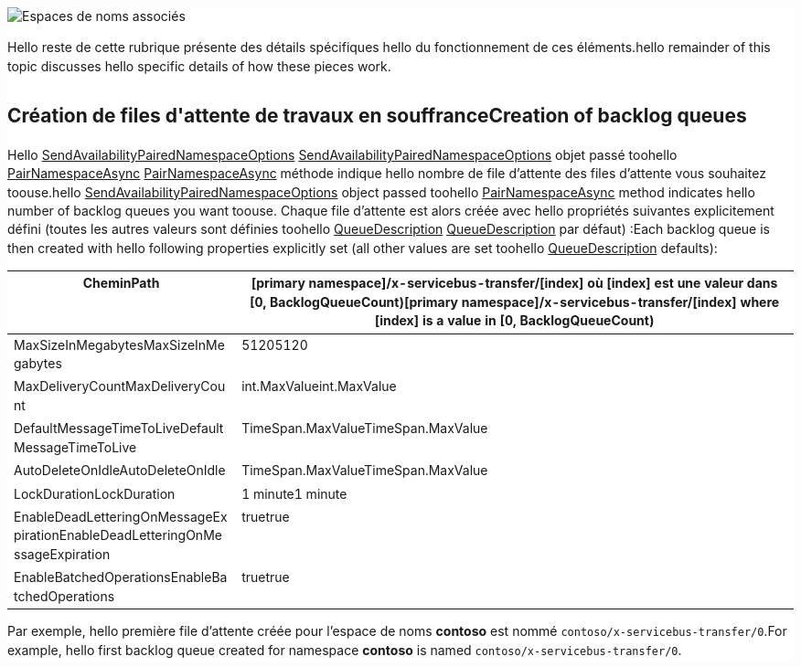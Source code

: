 ![Espaces de noms associés][2]

<span data-ttu-id="59b86-129">Hello reste de cette rubrique présente des détails spécifiques hello du fonctionnement de ces éléments.</span><span class="sxs-lookup"><span data-stu-id="59b86-129">hello remainder of this topic discusses hello specific details of how these pieces work.</span></span>

## <a name="creation-of-backlog-queues"></a><span data-ttu-id="59b86-130">Création de files d'attente de travaux en souffrance</span><span class="sxs-lookup"><span data-stu-id="59b86-130">Creation of backlog queues</span></span>
<span data-ttu-id="59b86-131">Hello [SendAvailabilityPairedNamespaceOptions] [ SendAvailabilityPairedNamespaceOptions] objet passé toohello [PairNamespaceAsync] [ PairNamespaceAsync] méthode indique hello nombre de file d’attente des files d’attente vous souhaitez toouse.</span><span class="sxs-lookup"><span data-stu-id="59b86-131">hello [SendAvailabilityPairedNamespaceOptions][SendAvailabilityPairedNamespaceOptions] object passed toohello [PairNamespaceAsync][PairNamespaceAsync] method indicates hello number of backlog queues you want toouse.</span></span> <span data-ttu-id="59b86-132">Chaque file d’attente est alors créée avec hello propriétés suivantes explicitement défini (toutes les autres valeurs sont définies toohello [QueueDescription] [ QueueDescription] par défaut) :</span><span class="sxs-lookup"><span data-stu-id="59b86-132">Each backlog queue is then created with hello following properties explicitly set (all other values are set toohello [QueueDescription][QueueDescription] defaults):</span></span>

| <span data-ttu-id="59b86-133">Chemin</span><span class="sxs-lookup"><span data-stu-id="59b86-133">Path</span></span> | <span data-ttu-id="59b86-134">[primary namespace]/x-servicebus-transfer/[index] où [index] est une valeur dans [0, BacklogQueueCount)</span><span class="sxs-lookup"><span data-stu-id="59b86-134">[primary namespace]/x-servicebus-transfer/[index] where [index] is a value in [0, BacklogQueueCount)</span></span> |
| --- | --- |
| <span data-ttu-id="59b86-135">MaxSizeInMegabytes</span><span class="sxs-lookup"><span data-stu-id="59b86-135">MaxSizeInMegabytes</span></span> |<span data-ttu-id="59b86-136">5120</span><span class="sxs-lookup"><span data-stu-id="59b86-136">5120</span></span> |
| <span data-ttu-id="59b86-137">MaxDeliveryCount</span><span class="sxs-lookup"><span data-stu-id="59b86-137">MaxDeliveryCount</span></span> |<span data-ttu-id="59b86-138">int.MaxValue</span><span class="sxs-lookup"><span data-stu-id="59b86-138">int.MaxValue</span></span> |
| <span data-ttu-id="59b86-139">DefaultMessageTimeToLive</span><span class="sxs-lookup"><span data-stu-id="59b86-139">DefaultMessageTimeToLive</span></span> |<span data-ttu-id="59b86-140">TimeSpan.MaxValue</span><span class="sxs-lookup"><span data-stu-id="59b86-140">TimeSpan.MaxValue</span></span> |
| <span data-ttu-id="59b86-141">AutoDeleteOnIdle</span><span class="sxs-lookup"><span data-stu-id="59b86-141">AutoDeleteOnIdle</span></span> |<span data-ttu-id="59b86-142">TimeSpan.MaxValue</span><span class="sxs-lookup"><span data-stu-id="59b86-142">TimeSpan.MaxValue</span></span> |
| <span data-ttu-id="59b86-143">LockDuration</span><span class="sxs-lookup"><span data-stu-id="59b86-143">LockDuration</span></span> |<span data-ttu-id="59b86-144">1 minute</span><span class="sxs-lookup"><span data-stu-id="59b86-144">1 minute</span></span> |
| <span data-ttu-id="59b86-145">EnableDeadLetteringOnMessageExpiration</span><span class="sxs-lookup"><span data-stu-id="59b86-145">EnableDeadLetteringOnMessageExpiration</span></span> |<span data-ttu-id="59b86-146">true</span><span class="sxs-lookup"><span data-stu-id="59b86-146">true</span></span> |
| <span data-ttu-id="59b86-147">EnableBatchedOperations</span><span class="sxs-lookup"><span data-stu-id="59b86-147">EnableBatchedOperations</span></span> |<span data-ttu-id="59b86-148">true</span><span class="sxs-lookup"><span data-stu-id="59b86-148">true</span></span> |

<span data-ttu-id="59b86-149">Par exemple, hello première file d’attente créée pour l’espace de noms **contoso** est nommé `contoso/x-servicebus-transfer/0`.</span><span class="sxs-lookup"><span data-stu-id="59b86-149">For example, hello first backlog queue created for namespace **contoso** is named `contoso/x-servicebus-transfer/0`.</span></span>


[PairNamespaceAsync]: /dotnet/api/microsoft.servicebus.messaging.messagingfactory#Microsoft_ServiceBus_Messaging_MessagingFactory_PairNamespaceAsync_Microsoft_ServiceBus_Messaging_PairedNamespaceOptions_
[SendAvailabilityPairedNamespaceOptions]: /dotnet/api/microsoft.servicebus.messaging.sendavailabilitypairednamespaceoptions
[MessageSender]: /dotnet/api/microsoft.servicebus.messaging.messagesender
[MessagingFactory]: /dotnet/api/microsoft.servicebus.messaging.messagingfactory
[FailoverInterval]: /dotnet/api/microsoft.servicebus.messaging.pairednamespaceoptions#Microsoft_ServiceBus_Messaging_PairedNamespaceOptions_FailoverInterval
[MessagingException]: /dotnet/api/microsoft.servicebus.messaging.messagingexception
[TimeoutException]: https://msdn.microsoft.com/library/azure/system.timeoutexception.aspx
[BrokeredMessage]: /dotnet/api/microsoft.servicebus.messaging.brokeredmessage
[QueueDescription]: /dotnet/api/microsoft.servicebus.messaging.queuedescription
[TimeSpan]: https://msdn.microsoft.com/library/azure/system.timespan.aspx
[PingPrimaryInterval]: /dotnet/api/microsoft.servicebus.messaging.sendavailabilitypairednamespaceoptions#Microsoft_ServiceBus_Messaging_SendAvailabilityPairedNamespaceOptions_PingPrimaryInterval
[QueueClient]: /dotnet/api/microsoft.servicebus.messaging.queueclient
[TopicClient]: /dotnet/api/microsoft.servicebus.messaging.topicclient
[ContentType]: /dotnet/api/microsoft.servicebus.messaging.brokeredmessage#Microsoft_ServiceBus_Messaging_BrokeredMessage_ContentType
[TimeToLive]: /dotnet/api/microsoft.servicebus.messaging.brokeredmessage#Microsoft_ServiceBus_Messaging_BrokeredMessage_TimeToLive
[Asynchronous messaging patterns and high availability]: service-bus-async-messaging.md
[0]: ./media/service-bus-paired-namespaces/IC673405.png
[1]: ./media/service-bus-paired-namespaces/IC673406.png
[2]: ./media/service-bus-paired-namespaces/IC673407.png